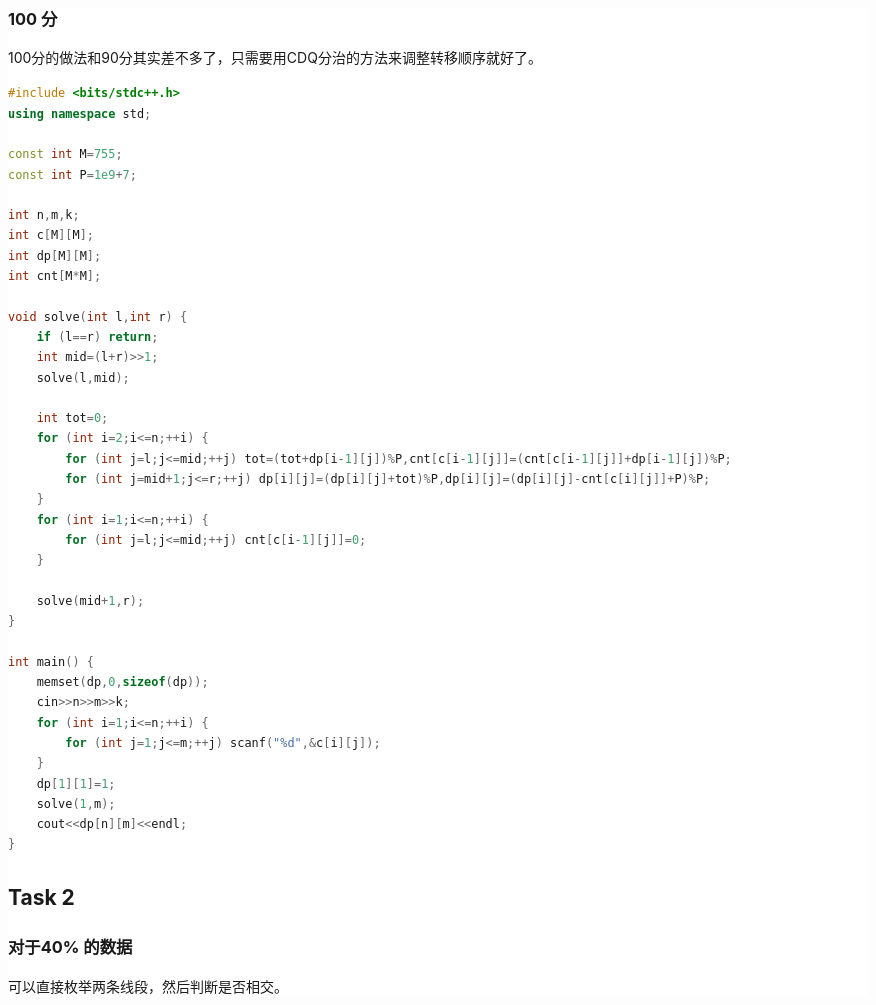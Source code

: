### $100$ 分

100分的做法和90分其实差不多了，只需要用CDQ分治的方法来调整转移顺序就好了。

```cpp
#include <bits/stdc++.h>
using namespace std;

const int M=755;
const int P=1e9+7;

int n,m,k;
int c[M][M];
int dp[M][M];
int cnt[M*M];

void solve(int l,int r) {
	if (l==r) return;
	int mid=(l+r)>>1;
	solve(l,mid);
	
	int tot=0;
	for (int i=2;i<=n;++i) {
		for (int j=l;j<=mid;++j) tot=(tot+dp[i-1][j])%P,cnt[c[i-1][j]]=(cnt[c[i-1][j]]+dp[i-1][j])%P;
		for (int j=mid+1;j<=r;++j) dp[i][j]=(dp[i][j]+tot)%P,dp[i][j]=(dp[i][j]-cnt[c[i][j]]+P)%P;
	}
	for (int i=1;i<=n;++i) {
		for (int j=l;j<=mid;++j) cnt[c[i-1][j]]=0;
	}

	solve(mid+1,r);
}

int main() {
	memset(dp,0,sizeof(dp));
	cin>>n>>m>>k;
	for (int i=1;i<=n;++i) {
		for (int j=1;j<=m;++j) scanf("%d",&c[i][j]);
	}
	dp[1][1]=1;
	solve(1,m);
	cout<<dp[n][m]<<endl;
}
```

## Task 2

### 对于$40\%$ 的数据

可以直接枚举两条线段，然后判断是否相交。
